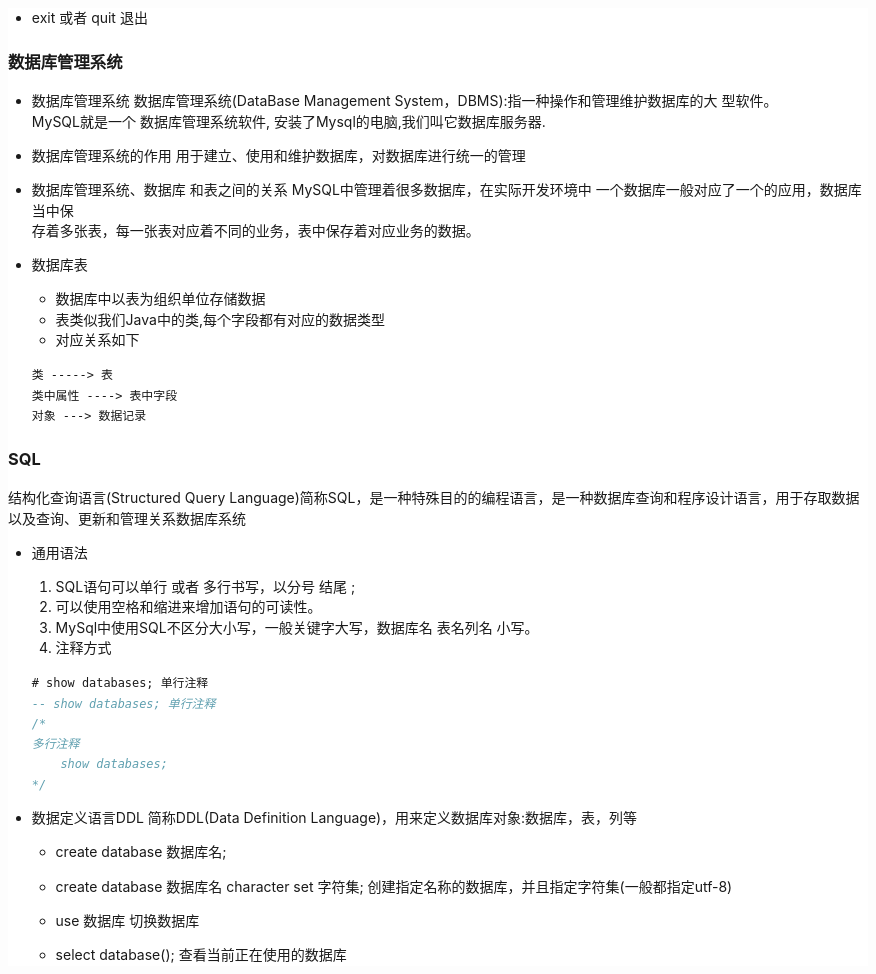 - exit 或者 quit
  退出

### 数据库管理系统

- 数据库管理系统
  数据库管理系统(DataBase Management System，DBMS):指一种操作和管理维护数据库的大 型软件。  
  MySQL就是一个 数据库管理系统软件, 安装了Mysql的电脑,我们叫它数据库服务器.

- 数据库管理系统的作用
  用于建立、使用和维护数据库，对数据库进行统一的管理

- 数据库管理系统、数据库 和表之间的关系
  MySQL中管理着很多数据库，在实际开发环境中 一个数据库一般对应了一个的应用，数据库当中保  
  存着多张表，每一张表对应着不同的业务，表中保存着对应业务的数据。

- 数据库表
  * 数据库中以表为组织单位存储数据  
  * 表类似我们Java中的类,每个字段都有对应的数据类型  
  * 对应关系如下  
  ```  
  类 -----> 表  
  类中属性 ----> 表中字段   
  对象 ---> 数据记录  
  ```

### SQL

结构化查询语言(Structured Query Language)简称SQL，是一种特殊目的的编程语言，是一种数据库查询和程序设计语言，用于存取数据以及查询、更新和管理关系数据库系统

- 通用语法
  1.  SQL语句可以单行 或者 多行书写，以分号 结尾 ;  
  2.  可以使用空格和缩进来增加语句的可读性。  
  3.  MySql中使用SQL不区分大小写，一般关键字大写，数据库名 表名列名 小写。  
  4. 注释方式  
  ```SQL  
  # show databases; 单行注释   
  -- show databases; 单行注释   
  /*  
  多行注释  
      show databases;  
  */  
  ```

- 数据定义语言DDL
   简称DDL(Data Definition Language)，用来定义数据库对象:数据库，表，列等

	- create database 数据库名;

	- create database 数据库名 character set 字符集;
	  创建指定名称的数据库，并且指定字符集(一般都指定utf-8)

	- use 数据库
	  切换数据库

	- select database();
	  查看当前正在使用的数据库
